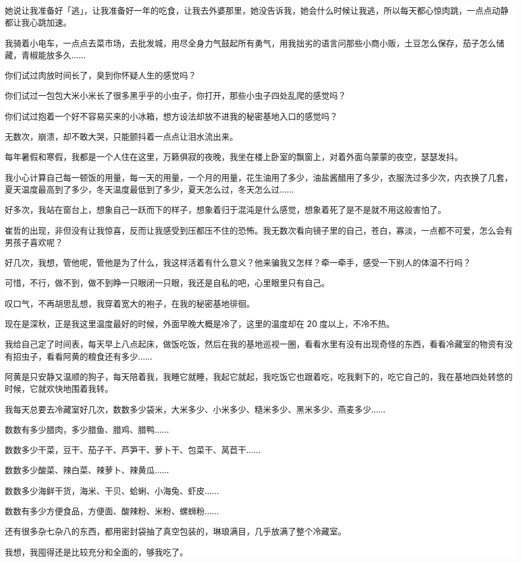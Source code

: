 
她说让我准备好「逃」，让我准备好一年的吃食，让我去外婆那里，她没告诉我，她会什么时候让我逃，所以每天都心惊肉跳，一点点动静都让我心跳加速。


我骑着小电车，一点点去菜市场，去批发城，用尽全身力气鼓起所有勇气，用我拙劣的语言问那些小商小贩，土豆怎么保存，茄子怎么储藏，青椒能放多久……


你们试过肉放时间长了，臭到你怀疑人生的感觉吗？


你们试过一包包大米小米长了很多黑乎乎的小虫子，你打开，那些小虫子四处乱爬的感觉吗？


你们试过抱着一个好不容易买来的小冰箱，想方设法却放不进我的秘密基地入口的感觉吗？


无数次，崩溃，却不敢大哭，只能颤抖着一点点让泪水流出来。


每年暑假和寒假，我都是一个人住在这里，万籁俱寂的夜晚，我坐在楼上卧室的飘窗上，对着外面乌蒙蒙的夜空，瑟瑟发抖。


我小心计算自己每一顿饭的用量，每一天的用量，一个月的用量，花生油用了多少，油盐酱醋用了多少，衣服洗过多少次，内衣换了几套，夏天温度最高到了多少，冬天温度最低到了多少，夏天怎么过，冬天怎么过……


好多次，我站在窗台上，想象自己一跃而下的样子，想象着归于混沌是什么感觉，想象着死了是不是就不用这般害怕了。


崔哲的出现，非但没有让我惊喜，反而让我感受到压都压不住的恐怖。我无数次看向镜子里的自己，苍白，寡淡，一点都不可爱，怎么会有男孩子喜欢呢？


好几次，我想，管他呢，管他是为了什么，我这样活着有什么意义？他来骗我又怎样？牵一牵手，感受一下别人的体温不行吗？


可惜，不行，做不到，做不到睁一只眼闭一只眼，我还是自私的吧，心里眼里只有自己。


叹口气，不再胡思乱想，我穿着宽大的袍子，在我的秘密基地徘徊。


现在是深秋，正是我这里温度最好的时候，外面早晚大概是冷了，这里的温度却在 20 度以上，不冷不热。


我给自己定了时间表，每天早上八点起床，做饭吃饭，然后在我的基地巡视一圈，看看水里有没有出现奇怪的东西，看看冷藏室的物资有没有招虫子，看看阿黄的粮食还有多少……


阿黄是只安静又温顺的狗子，每天陪着我，我睡它就睡，我起它就起，我吃饭它也跟着吃，吃我剩下的，吃它自己的，我在基地四处转悠的时候，它就欢快地围着我转。


我每天总要去冷藏室好几次，数数多少袋米，大米多少、小米多少、糙米多少、黑米多少、燕麦多少……


数数有多少腊肉，多少腊鱼、腊鸡、腊鸭……


数数多少干菜，豆干、茄子干、芦笋干、萝卜干、包菜干、莴苣干……


数数多少酸菜、辣白菜、辣萝卜、辣黄瓜……


数数多少海鲜干货，海米、干贝、蛤蜊、小海兔、虾皮……


数数有多少方便食品，方便面、酸辣粉、米粉、螺蛳粉……


还有很多杂七杂八的东西，都用密封袋抽了真空包装的，琳琅满目，几乎放满了整个冷藏室。


我想，我囤得还是比较充分和全面的，够我吃了。

